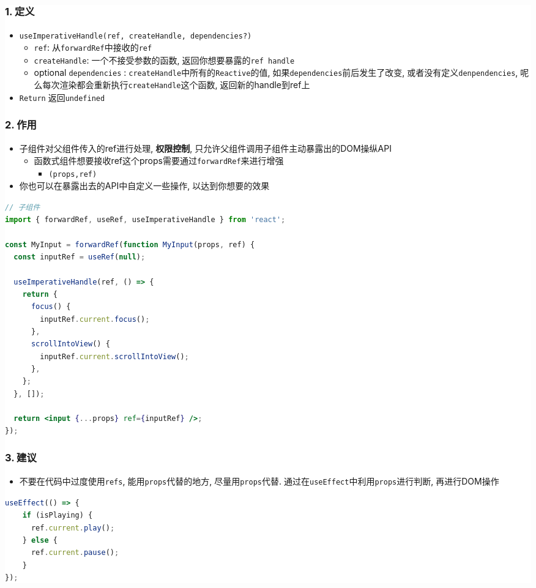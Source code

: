 ### 1. 定义

- `useImperativeHandle(ref, createHandle, dependencies?)`
  - `ref`: 从`forwardRef`中接收的`ref`
  - `createHandle`: 一个不接受参数的函数, 返回你想要暴露的`ref handle`
  - optional `dependencies` : `createHandle`中所有的`Reactive`的值, 如果`dependencies`前后发生了改变, 或者没有定义`denpendencies`, 呢么每次渲染都会重新执行`createHandle`这个函数, 返回新的handle到ref上
- `Return` 返回`undefined`

### 2. 作用

- 子组件对父组件传入的ref进行处理, **权限控制**, 只允许父组件调用子组件主动暴露出的DOM操纵API
  - 函数式组件想要接收ref这个props需要通过`forwardRef`来进行增强
    - `(props,ref)`
- 你也可以在暴露出去的API中自定义一些操作, 以达到你想要的效果

```jsx
// 子组件
import { forwardRef, useRef, useImperativeHandle } from 'react';

const MyInput = forwardRef(function MyInput(props, ref) {
  const inputRef = useRef(null);

  useImperativeHandle(ref, () => {
    return {
      focus() {
        inputRef.current.focus();
      },
      scrollIntoView() {
        inputRef.current.scrollIntoView();
      },
    };
  }, []);

  return <input {...props} ref={inputRef} />;
});
```



### 3. 建议

- 不要在代码中过度使用`refs`, 能用`props`代替的地方, 尽量用`props`代替. 通过在`useEffect`中利用`props`进行判断, 再进行DOM操作

```jsx
useEffect(() => {
    if (isPlaying) {
      ref.current.play();
    } else {
      ref.current.pause();
    }
});
```
